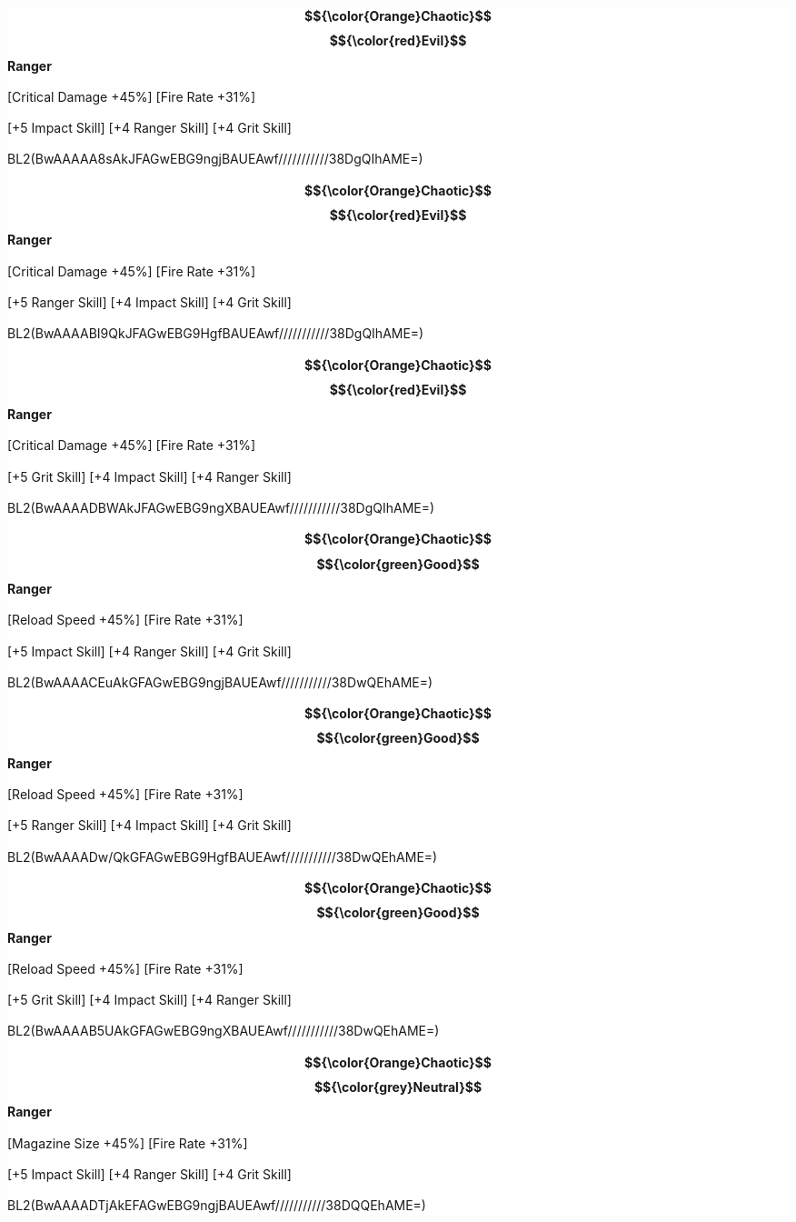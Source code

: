 

**$${\color{Orange}Chaotic}$$ $${\color{red}Evil}$$ Ranger**	

[Critical Damage +45%] [Fire Rate +31%]	

[+5 Impact Skill] [+4 Ranger Skill] [+4 Grit Skill]	

BL2(BwAAAAA8sAkJFAGwEBG9ngjBAUEAwf///////////38DgQIhAME=)



**$${\color{Orange}Chaotic}$$ $${\color{red}Evil}$$ Ranger**	

[Critical Damage +45%] [Fire Rate +31%]	

[+5 Ranger Skill] [+4 Impact Skill] [+4 Grit Skill]	

BL2(BwAAAABI9QkJFAGwEBG9HgfBAUEAwf///////////38DgQIhAME=)



**$${\color{Orange}Chaotic}$$ $${\color{red}Evil}$$ Ranger**	

[Critical Damage +45%] [Fire Rate +31%]	

[+5 Grit Skill] [+4 Impact Skill] [+4 Ranger Skill]	

BL2(BwAAAADBWAkJFAGwEBG9ngXBAUEAwf///////////38DgQIhAME=)



**$${\color{Orange}Chaotic}$$ $${\color{green}Good}$$ Ranger**	

[Reload Speed +45%] [Fire Rate +31%]	

[+5 Impact Skill] [+4 Ranger Skill] [+4 Grit Skill]	

BL2(BwAAAACEuAkGFAGwEBG9ngjBAUEAwf///////////38DwQEhAME=)



**$${\color{Orange}Chaotic}$$ $${\color{green}Good}$$ Ranger**	

[Reload Speed +45%] [Fire Rate +31%]	

[+5 Ranger Skill] [+4 Impact Skill] [+4 Grit Skill]	

BL2(BwAAAADw/QkGFAGwEBG9HgfBAUEAwf///////////38DwQEhAME=)



**$${\color{Orange}Chaotic}$$ $${\color{green}Good}$$ Ranger**	

[Reload Speed +45%] [Fire Rate +31%]	

[+5 Grit Skill] [+4 Impact Skill] [+4 Ranger Skill]	

BL2(BwAAAAB5UAkGFAGwEBG9ngXBAUEAwf///////////38DwQEhAME=)



**$${\color{Orange}Chaotic}$$ $${\color{grey}Neutral}$$ Ranger**	

[Magazine Size +45%] [Fire Rate +31%]	

[+5 Impact Skill] [+4 Ranger Skill] [+4 Grit Skill]	

BL2(BwAAAADTjAkEFAGwEBG9ngjBAUEAwf///////////38DQQEhAME=)
